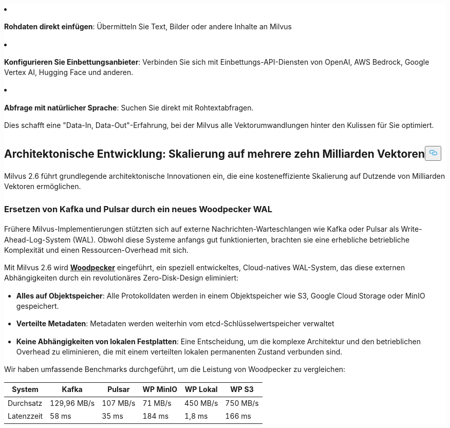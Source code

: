 <li><p><strong>Rohdaten direkt einfügen</strong>: Übermitteln Sie Text, Bilder oder andere Inhalte an Milvus</p></li>
<li><p><strong>Konfigurieren Sie Einbettungsanbieter</strong>: Verbinden Sie sich mit Einbettungs-API-Diensten von OpenAI, AWS Bedrock, Google Vertex AI, Hugging Face und anderen.</p></li>
<li><p><strong>Abfrage mit natürlicher Sprache</strong>: Suchen Sie direkt mit Rohtextabfragen.</p></li>
</ol>
<p>Dies schafft eine "Data-In, Data-Out"-Erfahrung, bei der Milvus alle Vektorumwandlungen hinter den Kulissen für Sie optimiert.</p>
<h2 id="Architectural-Evolution-Scaling-to-Tens-of-Billions-of-Vectors" class="common-anchor-header">Architektonische Entwicklung: Skalierung auf mehrere zehn Milliarden Vektoren<button data-href="#Architectural-Evolution-Scaling-to-Tens-of-Billions-of-Vectors" class="anchor-icon" translate="no">
      <svg translate="no"
        aria-hidden="true"
        focusable="false"
        height="20"
        version="1.1"
        viewBox="0 0 16 16"
        width="16"
      >
        <path
          fill="#0092E4"
          fill-rule="evenodd"
          d="M4 9h1v1H4c-1.5 0-3-1.69-3-3.5S2.55 3 4 3h4c1.45 0 3 1.69 3 3.5 0 1.41-.91 2.72-2 3.25V8.59c.58-.45 1-1.27 1-2.09C10 5.22 8.98 4 8 4H4c-.98 0-2 1.22-2 2.5S3 9 4 9zm9-3h-1v1h1c1 0 2 1.22 2 2.5S13.98 12 13 12H9c-.98 0-2-1.22-2-2.5 0-.83.42-1.64 1-2.09V6.25c-1.09.53-2 1.84-2 3.25C6 11.31 7.55 13 9 13h4c1.45 0 3-1.69 3-3.5S14.5 6 13 6z"
        ></path>
      </svg>
    </button></h2><p>Milvus 2.6 führt grundlegende architektonische Innovationen ein, die eine kosteneffiziente Skalierung auf Dutzende von Milliarden Vektoren ermöglichen.</p>
<h3 id="Replacing-Kafka-and-Pulsar-with-a-New-Woodpecker-WAL" class="common-anchor-header">Ersetzen von Kafka und Pulsar durch ein neues Woodpecker WAL</h3><p>Frühere Milvus-Implementierungen stützten sich auf externe Nachrichten-Warteschlangen wie Kafka oder Pulsar als Write-Ahead-Log-System (WAL). Obwohl diese Systeme anfangs gut funktionierten, brachten sie eine erhebliche betriebliche Komplexität und einen Ressourcen-Overhead mit sich.</p>
<p>Mit Milvus 2.6 wird <a href="https://milvus.io/blog/we-replaced-kafka-pulsar-with-a-woodpecker-for-milvus.md"><strong>Woodpecker</strong></a> eingeführt, ein speziell entwickeltes, Cloud-natives WAL-System, das diese externen Abhängigkeiten durch ein revolutionäres Zero-Disk-Design eliminiert:</p>
<ul>
<li><p><strong>Alles auf Objektspeicher</strong>: Alle Protokolldaten werden in einem Objektspeicher wie S3, Google Cloud Storage oder MinIO gespeichert.</p></li>
<li><p><strong>Verteilte Metadaten</strong>: Metadaten werden weiterhin vom etcd-Schlüsselwertspeicher verwaltet</p></li>
<li><p><strong>Keine Abhängigkeiten von lokalen Festplatten</strong>: Eine Entscheidung, um die komplexe Architektur und den betrieblichen Overhead zu eliminieren, die mit einem verteilten lokalen permanenten Zustand verbunden sind.</p></li>
</ul>
<p>Wir haben umfassende Benchmarks durchgeführt, um die Leistung von Woodpecker zu vergleichen:</p>
<table>
<thead>
<tr><th><strong>System</strong></th><th><strong>Kafka</strong></th><th><strong>Pulsar</strong></th><th><strong>WP MinIO</strong></th><th><strong>WP Lokal</strong></th><th><strong>WP S3</strong></th></tr>
</thead>
<tbody>
<tr><td>Durchsatz</td><td>129,96 MB/s</td><td>107 MB/s</td><td>71 MB/s</td><td>450 MB/s</td><td>750 MB/s</td></tr>
<tr><td>Latenzzeit</td><td>58 ms</td><td>35 ms</td><td>184 ms</td><td>1,8 ms</td><td>166 ms</td></tr>
</tbody>
</table>